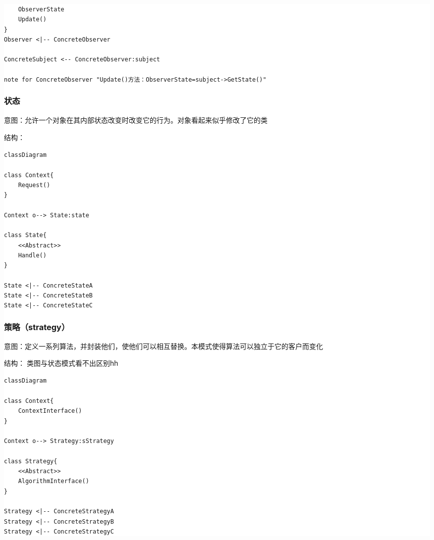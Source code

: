 ```mermaid
    ObserverState
    Update()
}
Observer <|-- ConcreteObserver

ConcreteSubject <-- ConcreteObserver:subject

note for ConcreteObserver "Update()方法：ObserverState=subject->GetState()"
```

### 状态

意图：允许一个对象在其内部状态改变时改变它的行为。对象看起来似乎修改了它的类

结构：

```mermaid
classDiagram

class Context{
    Request()
}

Context o--> State:state

class State{
    <<Abstract>>
    Handle()
}

State <|-- ConcreteStateA
State <|-- ConcreteStateB
State <|-- ConcreteStateC
```

### 策略（strategy）

意图：定义一系列算法，并封装他们，使他们可以相互替换。本模式使得算法可以独立于它的客户而变化

结构：
类图与状态模式看不出区别hh

```mermaid
classDiagram

class Context{
    ContextInterface()
}

Context o--> Strategy:sStrategy

class Strategy{
    <<Abstract>>
    AlgorithmInterface()
}

Strategy <|-- ConcreteStrategyA
Strategy <|-- ConcreteStrategyB
Strategy <|-- ConcreteStrategyC
```
